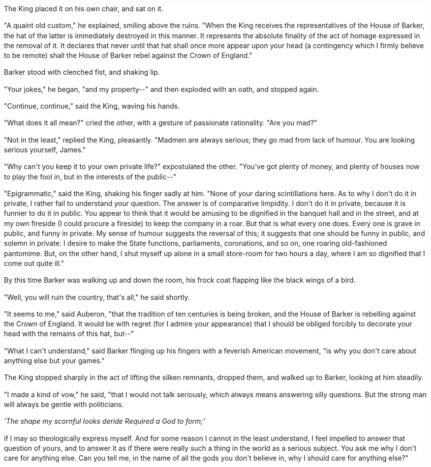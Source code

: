The King placed it on his own chair, and sat on it.

"A quaint old custom," he explained, smiling above the ruins. "When the King receives the representatives of the House of Barker, the hat of the latter is immediately destroyed in this manner. It represents the absolute finality of the act of homage expressed in the removal of it. It declares that never until that hat shall once more appear upon your head (a contingency which I firmly believe to be remote) shall the House of Barker rebel against the Crown of England."

Barker stood with clenched fist, and shaking lip.

"Your jokes," he began, "and my property--" and then exploded with an oath, and stopped again.

"Continue, continue," said the King, waving his hands.

"What does it all mean?" cried the other, with a gesture of passionate rationality. "Are you mad?"

"Not in the least," replied the King, pleasantly. "Madmen are always serious; they go mad from lack of humour. You are looking serious yourself, James."

"Why can't you keep it to your own private life?" expostulated the other. "You've got plenty of money, and plenty of houses now to play the fool in, but in the interests of the public--"

"Epigrammatic," said the King, shaking his finger sadly at him. "None of your daring scintillations here. As to why I don't do it in private, I rather fail to understand your question. The answer is of comparative limpidity. I don't do it in private, because it is funnier to do it in public. You appear to think that it would be amusing to be dignified in the banquet hall and in the street, and at my own fireside (I could procure a fireside) to keep the company in a roar. But that is what every one does. Every one is grave in public, and funny in private. My sense of humour suggests the reversal of this; it suggests that one should be funny in public, and solemn in private. I desire to make the State functions, parliaments, coronations, and so on, one roaring old-fashioned pantomime. But, on the other hand, I shut myself up alone in a small store-room for two hours a day, where I am so dignified that I come out quite ill."

By this time Barker was walking up and down the room, his frock coat flapping like the black wings of a bird.

"Well, you will ruin the country, that's all," he said shortly.

"It seems to me," said Auberon, "that the tradition of ten centuries is being broken, and the House of Barker is rebelling against the Crown of England. It would be with regret (for I admire your appearance) that I should be obliged forcibly to decorate your head with the remains of this hat, but--"

"What I can't understand," said Barker flinging up his fingers with a feverish American movement, "is why you don't care about anything else but your games."

The King stopped sharply in the act of lifting the silken remnants, dropped them, and walked up to Barker, looking at him steadily.

"I made a kind of vow," he said, "that I would not talk seriously, which always means answering silly questions. But the strong man will always be gentle with politicians.

_'The shape my scornful looks deride_
_Required a God to form;'_

if I may so theologically express myself. And for some reason I cannot in the least understand, I feel impelled to answer that question of yours, and to answer it as if there were really such a thing in the world as a serious subject. You ask me why I don't care for anything else. Can you tell me, in the name of all the gods you don't believe in, why I should care for anything else?"
